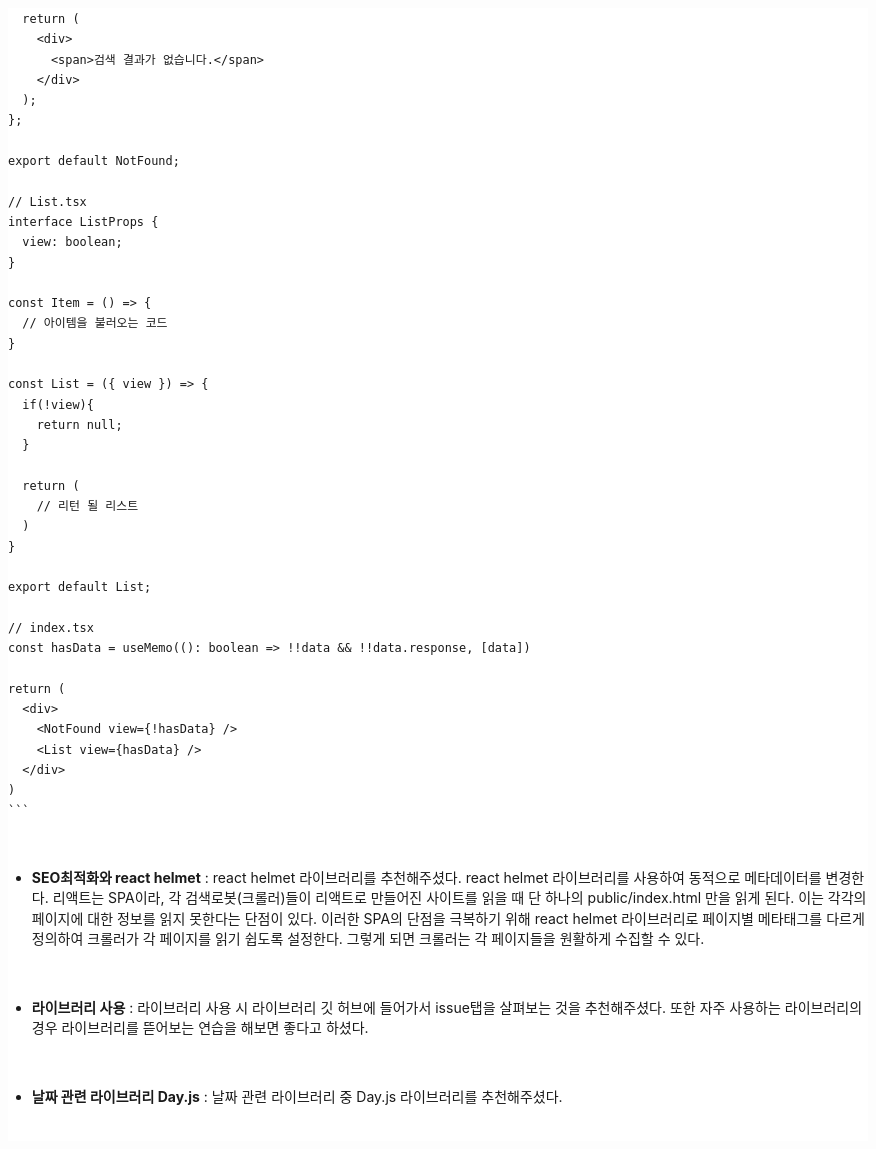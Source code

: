       return (
        <div>
          <span>검색 결과가 없습니다.</span>
        </div>
      );
    };

    export default NotFound;

    // List.tsx
    interface ListProps {
      view: boolean;
    }

    const Item = () => {
      // 아이템을 불러오는 코드
    }

    const List = ({ view }) => {
      if(!view){
        return null;
      }

      return (
        // 리턴 될 리스트
      )
    }

    export default List;

    // index.tsx
    const hasData = useMemo((): boolean => !!data && !!data.response, [data])

    return (
      <div>
        <NotFound view={!hasData} />
        <List view={hasData} />
      </div>
    )
    ```

  <br>

  - **SEO최적화와 react helmet** : react helmet 라이브러리를 추천해주셨다. react helmet 라이브러리를 사용하여 동적으로 메타데이터를 변경한다. 리액트는 SPA이라, 각 검색로봇(크롤러)들이 리액트로 만들어진 사이트를 읽을 때 단 하나의 public/index.html 만을 읽게 된다. 이는 각각의 페이지에 대한 정보를 읽지 못한다는 단점이 있다. 이러한 SPA의 단점을 극복하기 위해 react helmet 라이브러리로 페이지별 메타태그를 다르게 정의하여 크롤러가 각 페이지를 읽기 쉽도록 설정한다. 그렇게 되면 크롤러는 각 페이지들을 원활하게 수집할 수 있다.

  <br>

  - **라이브러리 사용** : 라이브러리 사용 시 라이브러리 깃 허브에 들어가서 issue탭을 살펴보는 것을 추천해주셨다. 또한 자주 사용하는 라이브러리의 경우 라이브러리를 뜯어보는 연습을 해보면 좋다고 하셨다.

  <br>

  - **날짜 관련 라이브러리 Day.js** : 날짜 관련 라이브러리 중 Day.js 라이브러리를 추천해주셨다.

  <br>
